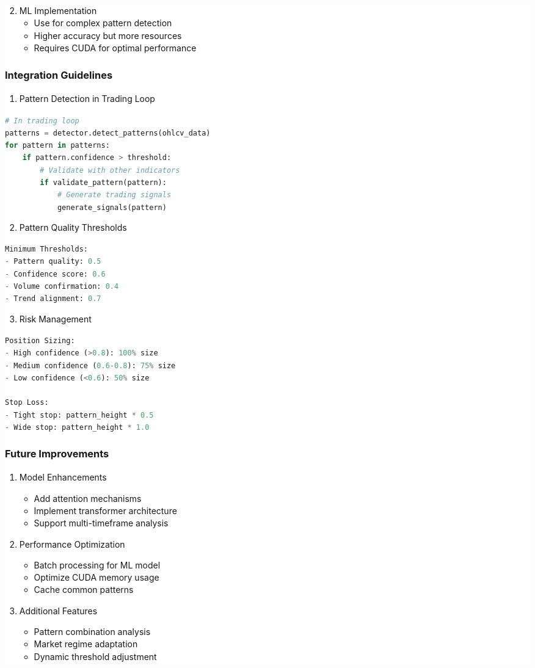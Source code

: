 2. ML Implementation
   - Use for complex pattern detection
   - Higher accuracy but more resources
   - Requires CUDA for optimal performance

### Integration Guidelines
1. Pattern Detection in Trading Loop
```python
# In trading loop
patterns = detector.detect_patterns(ohlcv_data)
for pattern in patterns:
    if pattern.confidence > threshold:
        # Validate with other indicators
        if validate_pattern(pattern):
            # Generate trading signals
            generate_signals(pattern)
```

2. Pattern Quality Thresholds
```python
Minimum Thresholds:
- Pattern quality: 0.5
- Confidence score: 0.6
- Volume confirmation: 0.4
- Trend alignment: 0.7
```

3. Risk Management
```python
Position Sizing:
- High confidence (>0.8): 100% size
- Medium confidence (0.6-0.8): 75% size
- Low confidence (<0.6): 50% size

Stop Loss:
- Tight stop: pattern_height * 0.5
- Wide stop: pattern_height * 1.0
```

### Future Improvements
1. Model Enhancements
   - Add attention mechanisms
   - Implement transformer architecture
   - Support multi-timeframe analysis

2. Performance Optimization
   - Batch processing for ML model
   - Optimize CUDA memory usage
   - Cache common patterns

3. Additional Features
   - Pattern combination analysis
   - Market regime adaptation
   - Dynamic threshold adjustment
